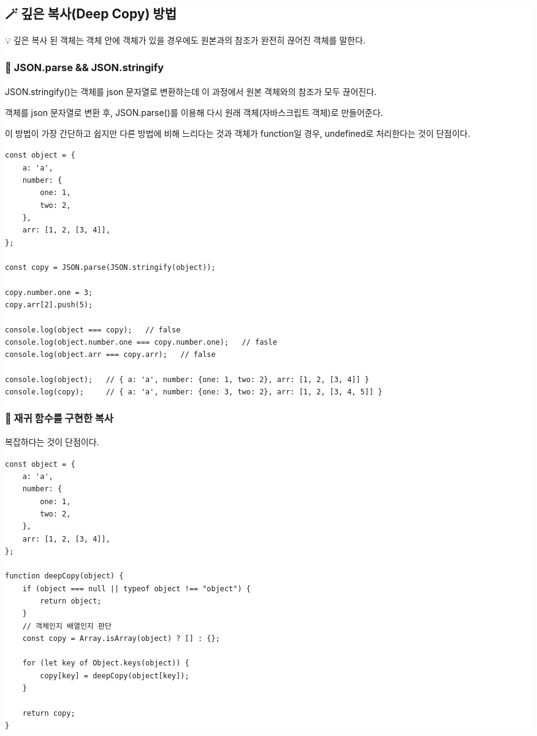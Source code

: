## 🪄 깊은 복사(Deep Copy) 방법

<aside>
💡 깊은 복사 된 객체는 객체 안에 객체가 있을 경우에도 원본과의 참조가 완전히 끊어진 객체를 말한다.

</aside>

### 🔎 JSON.parse && JSON.stringify

JSON.stringify()는 객체를 json 문자열로 변환하는데 이 과정에서 원본 객체와의 참조가 모두 끊어진다.

객체를 json 문자열로 변환 후, JSON.parse()를 이용해 다시 원래 객체(자바스크립트 객체)로 만들어준다.

이 방법이 가장 간단하고 쉽지만 다른 방법에 비해 느리다는 것과 객체가 function일 경우, undefined로 처리한다는 것이 단점이다.

```tsx
const object = {
	a: 'a',
	number: {
		one: 1,
		two: 2,
	},
	arr: [1, 2, [3, 4]],
};

const copy = JSON.parse(JSON.stringify(object));

copy.number.one = 3;
copy.arr[2].push(5);

console.log(object === copy);   // false
console.log(object.number.one === copy.number.one);   // fasle
console.log(object.arr === copy.arr);   // false

console.log(object);   // { a: 'a', number: {one: 1, two: 2}, arr: [1, 2, [3, 4]] }
console.log(copy);     // { a: 'a', number: {one: 3, two: 2}, arr: [1, 2, [3, 4, 5]] }
```

### 🔎 재귀 함수를 구현한 복사

복잡하다는 것이 단점이다.

```tsx
const object = {
	a: 'a',
	number: {
		one: 1,
		two: 2,
	},
	arr: [1, 2, [3, 4]],
};

function deepCopy(object) {
	if (object === null || typeof object !== "object") {
		return object;
	}
	// 객체인지 배열인지 판단
	const copy = Array.isArray(object) ? [] : {};

	for (let key of Object.keys(object)) {
		copy[key] = deepCopy(object[key]);
	}

	return copy;
}

```